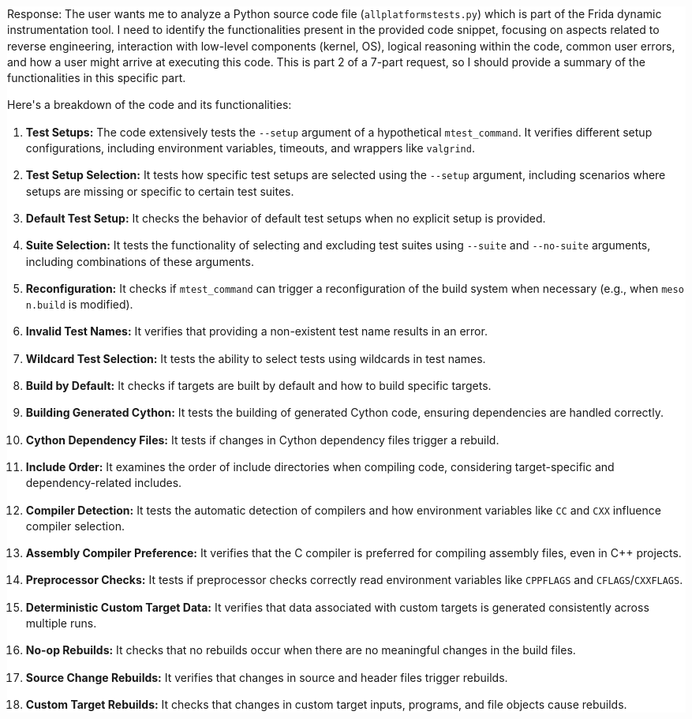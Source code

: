 Response:
The user wants me to analyze a Python source code file (`allplatformstests.py`) which is part of the Frida dynamic instrumentation tool. I need to identify the functionalities present in the provided code snippet, focusing on aspects related to reverse engineering, interaction with low-level components (kernel, OS), logical reasoning within the code, common user errors, and how a user might arrive at executing this code. This is part 2 of a 7-part request, so I should provide a summary of the functionalities in this specific part.

Here's a breakdown of the code and its functionalities:

1. **Test Setups:** The code extensively tests the `--setup` argument of a hypothetical `mtest_command`. It verifies different setup configurations, including environment variables, timeouts, and wrappers like `valgrind`.

2. **Test Setup Selection:** It tests how specific test setups are selected using the `--setup` argument, including scenarios where setups are missing or specific to certain test suites.

3. **Default Test Setup:** It checks the behavior of default test setups when no explicit setup is provided.

4. **Suite Selection:** It tests the functionality of selecting and excluding test suites using `--suite` and `--no-suite` arguments, including combinations of these arguments.

5. **Reconfiguration:** It checks if `mtest_command` can trigger a reconfiguration of the build system when necessary (e.g., when `meson.build` is modified).

6. **Invalid Test Names:** It verifies that providing a non-existent test name results in an error.

7. **Wildcard Test Selection:** It tests the ability to select tests using wildcards in test names.

8. **Build by Default:** It checks if targets are built by default and how to build specific targets.

9. **Building Generated Cython:** It tests the building of generated Cython code, ensuring dependencies are handled correctly.

10. **Cython Dependency Files:** It tests if changes in Cython dependency files trigger a rebuild.

11. **Include Order:** It examines the order of include directories when compiling code, considering target-specific and dependency-related includes.

12. **Compiler Detection:** It tests the automatic detection of compilers and how environment variables like `CC` and `CXX` influence compiler selection.

13. **Assembly Compiler Preference:** It verifies that the C compiler is preferred for compiling assembly files, even in C++ projects.

14. **Preprocessor Checks:** It tests if preprocessor checks correctly read environment variables like `CPPFLAGS` and `CFLAGS`/`CXXFLAGS`.

15. **Deterministic Custom Target Data:** It verifies that data associated with custom targets is generated consistently across multiple runs.

16. **No-op Rebuilds:** It checks that no rebuilds occur when there are no meaningful changes in the build files.

17. **Source Change Rebuilds:** It verifies that changes in source and header files trigger rebuilds.

18. **Custom Target Rebuilds:** It checks that changes in custom target inputs, programs, and file objects cause rebuilds.
